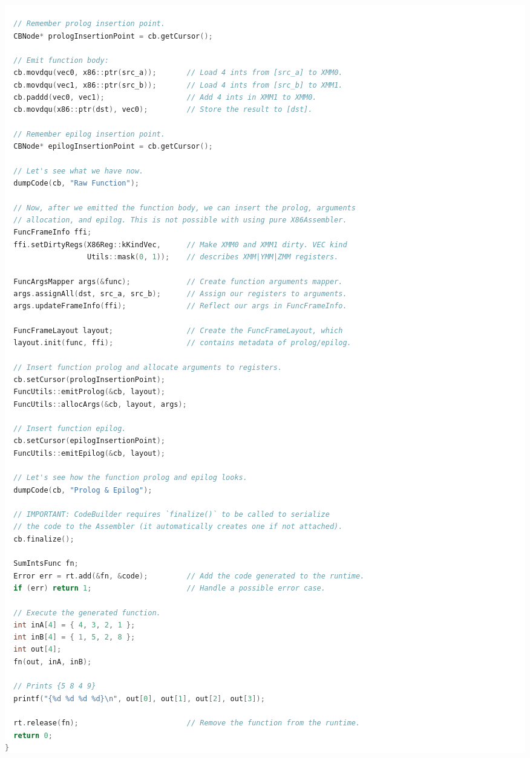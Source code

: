 ```c++

  // Remember prolog insertion point.
  CBNode* prologInsertionPoint = cb.getCursor();

  // Emit function body:
  cb.movdqu(vec0, x86::ptr(src_a));       // Load 4 ints from [src_a] to XMM0.
  cb.movdqu(vec1, x86::ptr(src_b));       // Load 4 ints from [src_b] to XMM1.
  cb.paddd(vec0, vec1);                   // Add 4 ints in XMM1 to XMM0.
  cb.movdqu(x86::ptr(dst), vec0);         // Store the result to [dst].

  // Remember epilog insertion point.
  CBNode* epilogInsertionPoint = cb.getCursor();

  // Let's see what we have now.
  dumpCode(cb, "Raw Function");

  // Now, after we emitted the function body, we can insert the prolog, arguments
  // allocation, and epilog. This is not possible with using pure X86Assembler.
  FuncFrameInfo ffi;
  ffi.setDirtyRegs(X86Reg::kKindVec,      // Make XMM0 and XMM1 dirty. VEC kind
                   Utils::mask(0, 1));    // describes XMM|YMM|ZMM registers.

  FuncArgsMapper args(&func);             // Create function arguments mapper.
  args.assignAll(dst, src_a, src_b);      // Assign our registers to arguments.
  args.updateFrameInfo(ffi);              // Reflect our args in FuncFrameInfo.

  FuncFrameLayout layout;                 // Create the FuncFrameLayout, which
  layout.init(func, ffi);                 // contains metadata of prolog/epilog.

  // Insert function prolog and allocate arguments to registers.
  cb.setCursor(prologInsertionPoint);
  FuncUtils::emitProlog(&cb, layout);
  FuncUtils::allocArgs(&cb, layout, args);

  // Insert function epilog.
  cb.setCursor(epilogInsertionPoint);
  FuncUtils::emitEpilog(&cb, layout);

  // Let's see how the function prolog and epilog looks.
  dumpCode(cb, "Prolog & Epilog");

  // IMPORTANT: CodeBuilder requires `finalize()` to be called to serialize
  // the code to the Assembler (it automatically creates one if not attached).
  cb.finalize();

  SumIntsFunc fn;
  Error err = rt.add(&fn, &code);         // Add the code generated to the runtime.
  if (err) return 1;                      // Handle a possible error case.

  // Execute the generated function.
  int inA[4] = { 4, 3, 2, 1 };
  int inB[4] = { 1, 5, 2, 8 };
  int out[4];
  fn(out, inA, inB);

  // Prints {5 8 4 9}
  printf("{%d %d %d %d}\n", out[0], out[1], out[2], out[3]);

  rt.release(fn);                         // Remove the function from the runtime.
  return 0;
}
```

